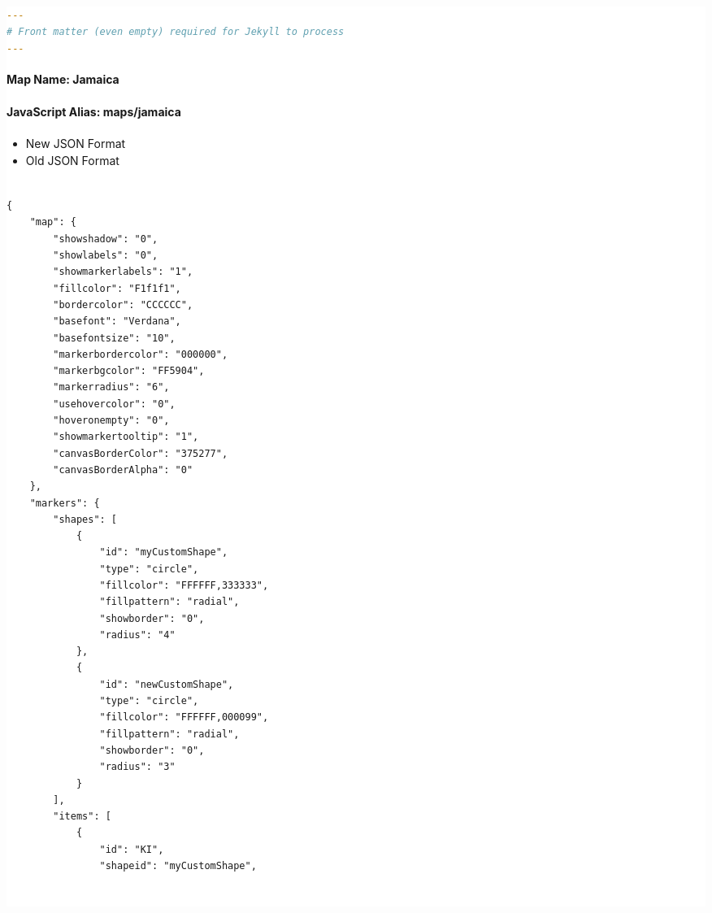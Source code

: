 ```yaml
---
# Front matter (even empty) required for Jekyll to process
---
```


#### Map Name: Jamaica

#### JavaScript Alias: maps/jamaica


<div class="code-wrapper">
<ul class='code-tabs'>
    <li class='active'>
        <a data-toggle='new-json'>New JSON Format</a>
    </li>
    <li>
        <a data-toggle='old-json'>Old JSON Format</a>
    </li>
</ul>
<div class='tab-content'>
    
<div class='tab new-json-tab active'>
<pre><code class="language-json">
{
    "map": {
        "showshadow": "0",
        "showlabels": "0",
        "showmarkerlabels": "1",
        "fillcolor": "F1f1f1",
        "bordercolor": "CCCCCC",
        "basefont": "Verdana",
        "basefontsize": "10",
        "markerbordercolor": "000000",
        "markerbgcolor": "FF5904",
        "markerradius": "6",
        "usehovercolor": "0",
        "hoveronempty": "0",
        "showmarkertooltip": "1",
        "canvasBorderColor": "375277",
        "canvasBorderAlpha": "0"
    },
    "markers": {
        "shapes": [
            {
                "id": "myCustomShape",
                "type": "circle",
                "fillcolor": "FFFFFF,333333",
                "fillpattern": "radial",
                "showborder": "0",
                "radius": "4"
            },
            {
                "id": "newCustomShape",
                "type": "circle",
                "fillcolor": "FFFFFF,000099",
                "fillpattern": "radial",
                "showborder": "0",
                "radius": "3"
            }
        ],
        "items": [
            {
                "id": "KI",
                "shapeid": "myCustomShape",
